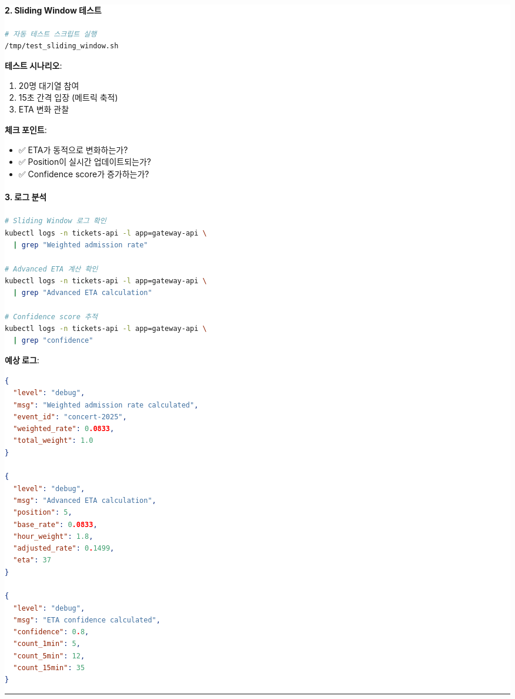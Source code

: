 #### 2. Sliding Window 테스트
```bash
# 자동 테스트 스크립트 실행
/tmp/test_sliding_window.sh
```

**테스트 시나리오**:
1. 20명 대기열 참여
2. 15초 간격 입장 (메트릭 축적)
3. ETA 변화 관찰

**체크 포인트**:
- ✅ ETA가 동적으로 변화하는가?
- ✅ Position이 실시간 업데이트되는가?
- ✅ Confidence score가 증가하는가?

#### 3. 로그 분석
```bash
# Sliding Window 로그 확인
kubectl logs -n tickets-api -l app=gateway-api \
  | grep "Weighted admission rate"

# Advanced ETA 계산 확인
kubectl logs -n tickets-api -l app=gateway-api \
  | grep "Advanced ETA calculation"

# Confidence score 추적
kubectl logs -n tickets-api -l app=gateway-api \
  | grep "confidence"
```

**예상 로그**:
```json
{
  "level": "debug",
  "msg": "Weighted admission rate calculated",
  "event_id": "concert-2025",
  "weighted_rate": 0.0833,
  "total_weight": 1.0
}

{
  "level": "debug",
  "msg": "Advanced ETA calculation",
  "position": 5,
  "base_rate": 0.0833,
  "hour_weight": 1.8,
  "adjusted_rate": 0.1499,
  "eta": 37
}

{
  "level": "debug",
  "msg": "ETA confidence calculated",
  "confidence": 0.8,
  "count_1min": 5,
  "count_5min": 12,
  "count_15min": 35
}
```

---